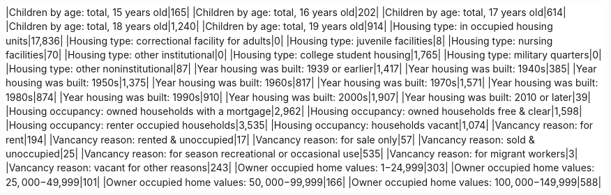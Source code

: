 |Children by age: total, 15 years old|165|
|Children by age: total, 16 years old|202|
|Children by age: total, 17 years old|614|
|Children by age: total, 18 years old|1,240|
|Children by age: total, 19 years old|914|
|Housing type: in occupied housing units|17,836|
|Housing type: correctional facility for adults|0|
|Housing type: juvenile facilities|8|
|Housing type: nursing facilities|70|
|Housing type: other institutional|0|
|Housing type: college student housing|1,765|
|Housing type: military quarters|0|
|Housing type: other noninstitutional|87|
|Year housing was built: 1939 or earlier|1,417|
|Year housing was built: 1940s|385|
|Year housing was built: 1950s|1,375|
|Year housing was built: 1960s|817|
|Year housing was built: 1970s|1,571|
|Year housing was built: 1980s|874|
|Year housing was built: 1990s|910|
|Year housing was built: 2000s|1,907|
|Year housing was built: 2010 or later|39|
|Housing occupancy: owned households with a mortgage|2,962|
|Housing occupancy: owned households free & clear|1,598|
|Housing occupancy: renter occupied households|3,535|
|Housing occupancy: households vacant|1,074|
|Vancancy reason: for rent|194|
|Vancancy reason: rented & unoccupied|17|
|Vancancy reason: for sale only|57|
|Vancancy reason: sold & unoccupied|25|
|Vancancy reason: for season recreational or occasional use|535|
|Vancancy reason: for migrant workers|3|
|Vancancy reason: vacant for other reasons|243|
|Owner occupied home values: $1-$24,999|303|
|Owner occupied home values: $25,000-$49,999|101|
|Owner occupied home values: $50,000-$99,999|166|
|Owner occupied home values: $100,000-$149,999|588|